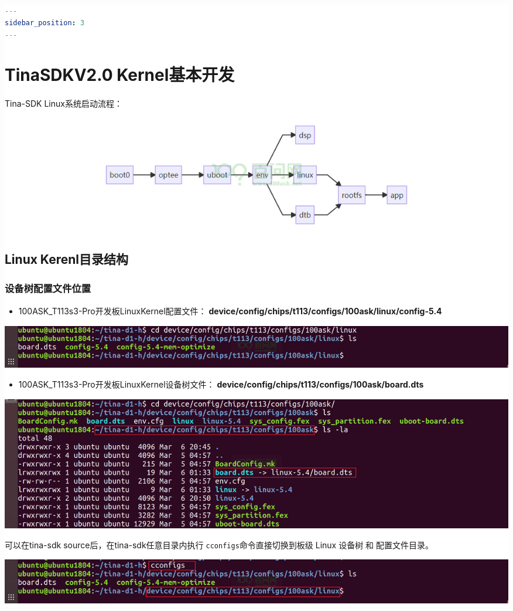 ```yaml
---
sidebar_position: 3
---
```

# TinaSDKV2.0 Kernel基本开发

Tina-SDK Linux系统启动流程：

![image-20240713180705739](images/image-20240713180705739.png)

## Linux Kerenl目录结构

### 设备树配置文件位置

- 100ASK_T113s3-Pro开发板LinuxKernel配置文件： **device/config/chips/t113/configs/100ask/linux/config-5.4**

![image-20240311160545443](images\image-20240311160545443.png)

- 100ASK_T113s3-Pro开发板LinuxKernel设备树文件： **device/config/chips/t113/configs/100ask/board.dts**

![image-20240311160623153](images\image-20240311160623153.png)

可以在tina-sdk source后，在tina-sdk任意目录内执行 `cconfigs`命令直接切换到板级 Linux 设备树 和 配置文件目录。

![image-20240311170614919](images\image-20240311170614919.png)

